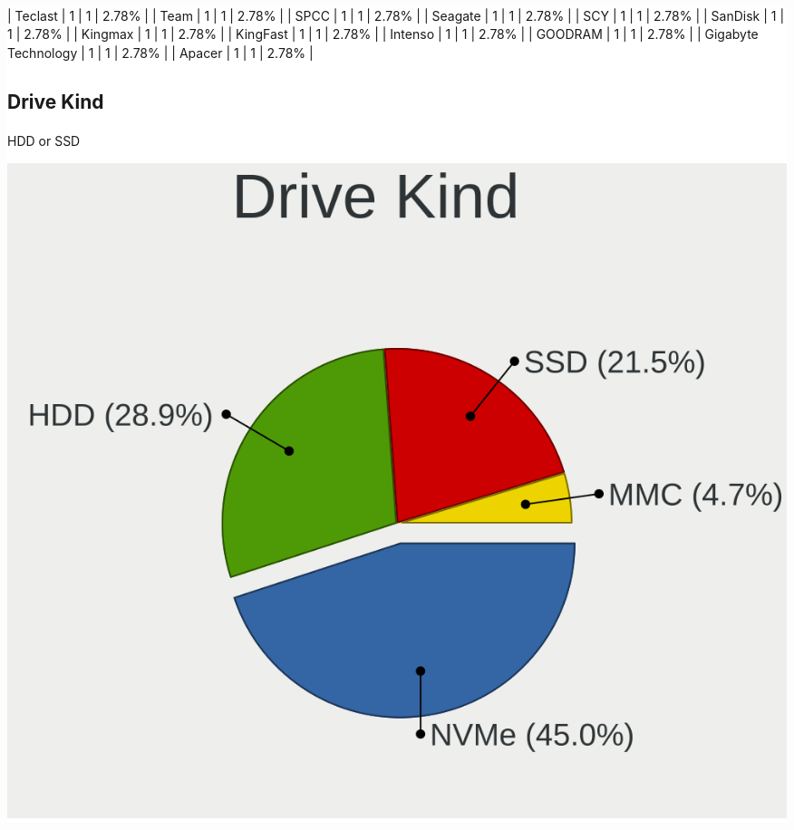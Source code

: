 | Teclast             | 1         | 1      | 2.78%   |
| Team                | 1         | 1      | 2.78%   |
| SPCC                | 1         | 1      | 2.78%   |
| Seagate             | 1         | 1      | 2.78%   |
| SCY                 | 1         | 1      | 2.78%   |
| SanDisk             | 1         | 1      | 2.78%   |
| Kingmax             | 1         | 1      | 2.78%   |
| KingFast            | 1         | 1      | 2.78%   |
| Intenso             | 1         | 1      | 2.78%   |
| GOODRAM             | 1         | 1      | 2.78%   |
| Gigabyte Technology | 1         | 1      | 2.78%   |
| Apacer              | 1         | 1      | 2.78%   |

Drive Kind
----------

HDD or SSD

![Drive Kind](./All/images/pie_chart/drive_kind.svg)
